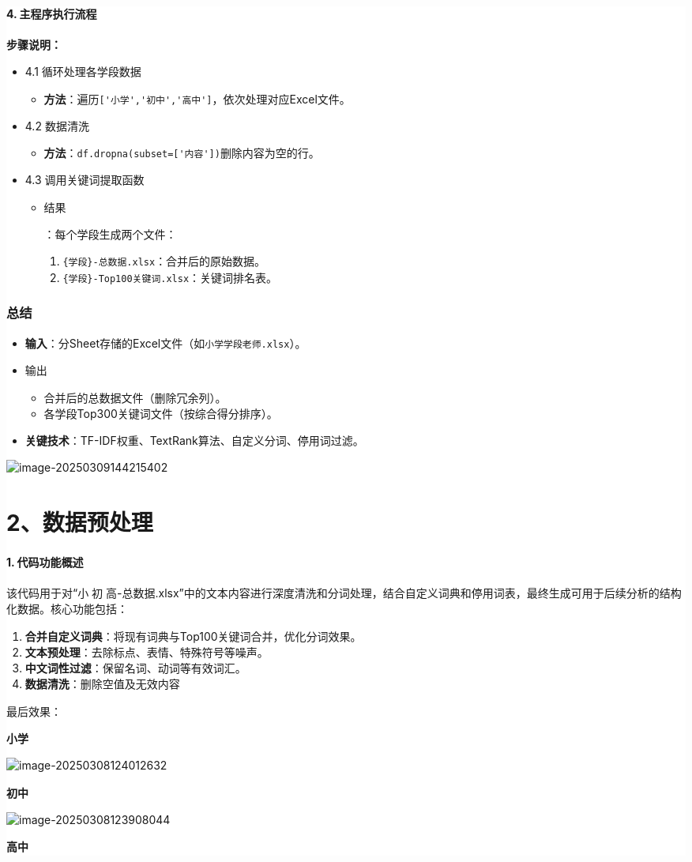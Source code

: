 #### **4. 主程序执行流程**

**步骤说明：**

- 4.1 循环处理各学段数据

  - **方法**：遍历`['小学','初中','高中']`，依次处理对应Excel文件。

- 4.2 数据清洗

  - **方法**：`df.dropna(subset=['内容'])`删除内容为空的行。

- 4.3 调用关键词提取函数

  - 结果

    ：每个学段生成两个文件：

    1. `{学段}-总数据.xlsx`：合并后的原始数据。
    2. `{学段}-Top100关键词.xlsx`：关键词排名表。

### **总结**

- **输入**：分Sheet存储的Excel文件（如`小学学段老师.xlsx`）。

- 输出

  

  - 合并后的总数据文件（删除冗余列）。
  - 各学段Top300关键词文件（按综合得分排序）。

- **关键技术**：TF-IDF权重、TextRank算法、自定义分词、停用词过滤。

![image-20250309144215402](C:\Users\Administrator\Desktop\demo\assets\image-20250309144215402.png)

# 2、数据预处理

#### **1. 代码功能概述**

该代码用于对“小 初 高-总数据.xlsx”中的文本内容进行深度清洗和分词处理，结合自定义词典和停用词表，最终生成可用于后续分析的结构化数据。核心功能包括：

1. **合并自定义词典**：将现有词典与Top100关键词合并，优化分词效果。
2. **文本预处理**：去除标点、表情、特殊符号等噪声。
3. **中文词性过滤**：保留名词、动词等有效词汇。
4. **数据清洗**：删除空值及无效内容

最后效果：

**小学**

![image-20250308124012632](C:\Users\Administrator\Desktop\demo\assets\image-20250308124012632.png)

**初中**

![image-20250308123908044](C:\Users\Administrator\Desktop\demo\assets\image-20250308123908044.png)

**高中**
